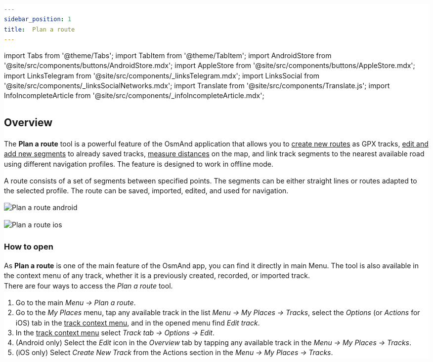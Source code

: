 ```yaml
---
sidebar_position: 1
title:  Plan a route
---
```


import Tabs from '@theme/Tabs';
import TabItem from '@theme/TabItem';
import AndroidStore from '@site/src/components/buttons/AndroidStore.mdx';
import AppleStore from '@site/src/components/buttons/AppleStore.mdx';
import LinksTelegram from '@site/src/components/_linksTelegram.mdx';
import LinksSocial from '@site/src/components/_linksSocialNetworks.mdx';
import Translate from '@site/src/components/Translate.js';
import InfoIncompleteArticle from '@site/src/components/_infoIncompleteArticle.mdx';

<InfoIncompleteArticle/>


## Overview

The **Plan a route** tool is a powerful feature of the OsmAnd application that allows you to [create new routes](#create-new-route) as GPX tracks, [edit and add new segments](#segments) to already saved tracks, [measure distances](#distance-measurement) on the map, and link track segments to the nearest available road using different navigation profiles. The feature is designed to work in offline mode.

A route consists of a set of segments between specified points. The segments can be either straight lines or routes adapted to the selected profile. The route can be saved, imported, edited, and used for navigation.

<Tabs groupId="operating-systems">

<TabItem value="android" label="Android">

![Plan a route android](@site/static/img/plan-route/plan_route_overview_andr.png)

</TabItem>

<TabItem value="ios" label="iOS">

![Plan a route ios](@site/static/img/plan-route/plan_route_overview_ios.png)

</TabItem>

</Tabs>


### How to open

As **Plan a route** is one of the main feature of the OsmAnd app, you can find it directly in main Menu. The tool is also available in the context menu of any track, whether it is a previously created, recorded, or imported track.  
There are four ways to access the *Plan a route* tool.

1. Go to the main *Menu → Plan a route*.
2. Go to the *My Places* menu, tap any available track in the list *Menu → My Places → Tracks*, select the *Options* (or *Actions* for iOS) tab in the [track context menu](../map/track-context-menu.md), and in the opened menu find *Edit track*.
3. In the [track context menu](../map/track-context-menu.md) select *Track tab → Options → Edit*. 
4. (Android only) Select the *Edit* icon in the *Overview* tab by tapping any available track in the *Menu → My Places → Tracks*.
5. (iOS only) Select *Create New Track* from the Actions section in the *Menu → My Places → Tracks*.  
